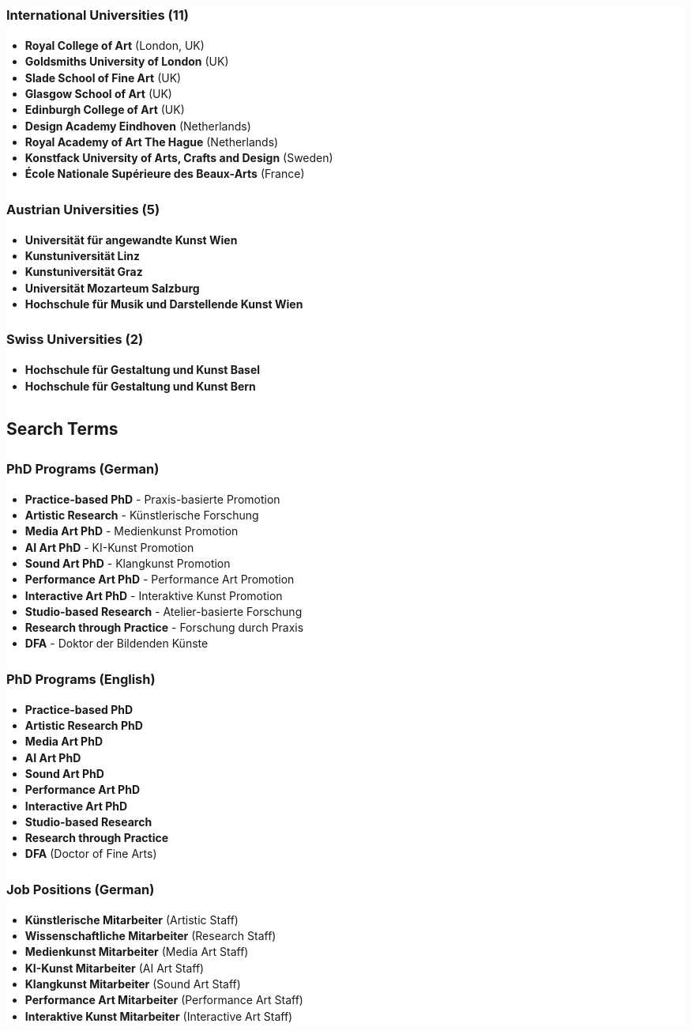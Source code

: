 ### International Universities (11)
- **Royal College of Art** (London, UK)
- **Goldsmiths University of London** (UK)
- **Slade School of Fine Art** (UK)
- **Glasgow School of Art** (UK)
- **Edinburgh College of Art** (UK)
- **Design Academy Eindhoven** (Netherlands)
- **Royal Academy of Art The Hague** (Netherlands)
- **Konstfack University of Arts, Crafts and Design** (Sweden)
- **École Nationale Supérieure des Beaux-Arts** (France)

### Austrian Universities (5)
- **Universität für angewandte Kunst Wien**
- **Kunstuniversität Linz**
- **Kunstuniversität Graz**
- **Universität Mozarteum Salzburg**
- **Hochschule für Musik und Darstellende Kunst Wien**

### Swiss Universities (2)
- **Hochschule für Gestaltung und Kunst Basel**
- **Hochschule für Gestaltung und Kunst Bern**

## Search Terms

### PhD Programs (German)
- **Practice-based PhD** - Praxis-basierte Promotion
- **Artistic Research** - Künstlerische Forschung
- **Media Art PhD** - Medienkunst Promotion
- **AI Art PhD** - KI-Kunst Promotion
- **Sound Art PhD** - Klangkunst Promotion
- **Performance Art PhD** - Performance Art Promotion
- **Interactive Art PhD** - Interaktive Kunst Promotion
- **Studio-based Research** - Atelier-basierte Forschung
- **Research through Practice** - Forschung durch Praxis
- **DFA** - Doktor der Bildenden Künste

### PhD Programs (English)
- **Practice-based PhD**
- **Artistic Research PhD**
- **Media Art PhD**
- **AI Art PhD**
- **Sound Art PhD**
- **Performance Art PhD**
- **Interactive Art PhD**
- **Studio-based Research**
- **Research through Practice**
- **DFA** (Doctor of Fine Arts)

### Job Positions (German)
- **Künstlerische Mitarbeiter** (Artistic Staff)
- **Wissenschaftliche Mitarbeiter** (Research Staff)
- **Medienkunst Mitarbeiter** (Media Art Staff)
- **KI-Kunst Mitarbeiter** (AI Art Staff)
- **Klangkunst Mitarbeiter** (Sound Art Staff)
- **Performance Art Mitarbeiter** (Performance Art Staff)
- **Interaktive Kunst Mitarbeiter** (Interactive Art Staff)
